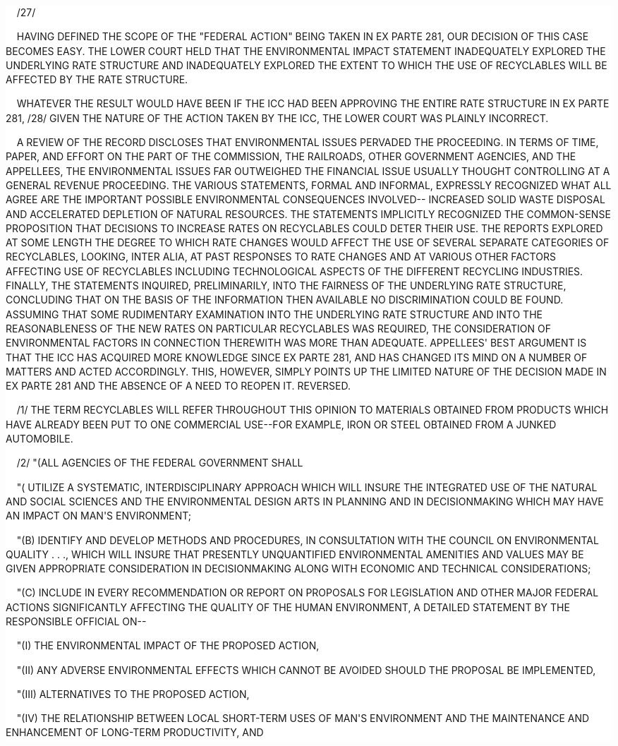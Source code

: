    /27/

    HAVING DEFINED THE SCOPE OF THE "FEDERAL ACTION" BEING TAKEN IN EX PARTE 281, OUR DECISION OF THIS CASE BECOMES EASY.  THE LOWER COURT HELD THAT THE ENVIRONMENTAL IMPACT STATEMENT INADEQUATELY EXPLORED THE UNDERLYING RATE STRUCTURE AND INADEQUATELY EXPLORED THE EXTENT TO WHICH THE USE OF RECYCLABLES WILL BE AFFECTED BY THE RATE STRUCTURE.

    WHATEVER THE RESULT WOULD HAVE BEEN IF THE ICC HAD BEEN APPROVING THE ENTIRE RATE STRUCTURE IN EX PARTE 281, /28/ GIVEN THE NATURE OF THE ACTION TAKEN BY THE ICC, THE LOWER COURT WAS PLAINLY INCORRECT.

    A REVIEW OF THE RECORD DISCLOSES THAT ENVIRONMENTAL ISSUES PERVADED THE PROCEEDING.  IN TERMS OF TIME, PAPER, AND EFFORT ON THE PART OF THE COMMISSION, THE RAILROADS, OTHER GOVERNMENT AGENCIES, AND THE APPELLEES, THE ENVIRONMENTAL ISSUES FAR OUTWEIGHED THE FINANCIAL ISSUE USUALLY THOUGHT CONTROLLING AT A GENERAL REVENUE PROCEEDING.  THE VARIOUS STATEMENTS, FORMAL AND INFORMAL, EXPRESSLY RECOGNIZED WHAT ALL AGREE ARE THE IMPORTANT POSSIBLE ENVIRONMENTAL CONSEQUENCES INVOLVED-- INCREASED SOLID WASTE DISPOSAL AND ACCELERATED DEPLETION OF NATURAL RESOURCES.  THE STATEMENTS IMPLICITLY RECOGNIZED THE COMMON-SENSE PROPOSITION THAT DECISIONS TO INCREASE RATES ON RECYCLABLES COULD DETER THEIR USE.  THE REPORTS EXPLORED AT SOME LENGTH THE DEGREE TO WHICH RATE CHANGES WOULD AFFECT THE USE OF SEVERAL SEPARATE CATEGORIES OF RECYCLABLES, LOOKING, INTER ALIA, AT PAST RESPONSES TO RATE CHANGES AND AT VARIOUS OTHER FACTORS AFFECTING USE OF RECYCLABLES INCLUDING TECHNOLOGICAL ASPECTS OF THE DIFFERENT RECYCLING INDUSTRIES.  FINALLY, THE STATEMENTS INQUIRED, PRELIMINARILY, INTO THE FAIRNESS OF THE UNDERLYING RATE STRUCTURE, CONCLUDING THAT ON THE BASIS OF THE INFORMATION THEN AVAILABLE NO DISCRIMINATION COULD BE FOUND.  ASSUMING THAT SOME RUDIMENTARY EXAMINATION INTO THE UNDERLYING RATE STRUCTURE AND INTO THE REASONABLENESS OF THE NEW RATES ON PARTICULAR RECYCLABLES WAS REQUIRED, THE CONSIDERATION OF ENVIRONMENTAL FACTORS IN CONNECTION THEREWITH WAS MORE THAN ADEQUATE.  APPELLEES' BEST ARGUMENT IS THAT THE ICC HAS ACQUIRED MORE KNOWLEDGE SINCE EX PARTE 281, AND HAS CHANGED ITS MIND ON A NUMBER OF MATTERS AND ACTED ACCORDINGLY.  THIS, HOWEVER, SIMPLY POINTS UP THE LIMITED NATURE OF THE DECISION MADE IN EX PARTE 281 AND THE ABSENCE OF A NEED TO REOPEN IT. REVERSED.

    /1/ THE TERM RECYCLABLES WILL REFER THROUGHOUT THIS OPINION TO MATERIALS OBTAINED FROM PRODUCTS WHICH HAVE ALREADY BEEN PUT TO ONE COMMERCIAL USE--FOR EXAMPLE, IRON OR STEEL OBTAINED FROM A JUNKED AUTOMOBILE.

    /2/ "(ALL AGENCIES OF THE FEDERAL GOVERNMENT SHALL

    "( UTILIZE A SYSTEMATIC, INTERDISCIPLINARY APPROACH WHICH WILL INSURE THE INTEGRATED USE OF THE NATURAL AND SOCIAL SCIENCES AND THE ENVIRONMENTAL DESIGN ARTS IN PLANNING AND IN DECISIONMAKING WHICH MAY HAVE AN IMPACT ON MAN'S ENVIRONMENT;

    "(B) IDENTIFY AND DEVELOP METHODS AND PROCEDURES, IN CONSULTATION WITH THE COUNCIL ON ENVIRONMENTAL QUALITY . . ., WHICH WILL INSURE THAT PRESENTLY UNQUANTIFIED ENVIRONMENTAL AMENITIES AND VALUES MAY BE GIVEN APPROPRIATE CONSIDERATION IN DECISIONMAKING ALONG WITH ECONOMIC AND TECHNICAL CONSIDERATIONS;

    "(C) INCLUDE IN EVERY RECOMMENDATION OR REPORT ON PROPOSALS FOR LEGISLATION AND OTHER MAJOR FEDERAL ACTIONS SIGNIFICANTLY AFFECTING THE QUALITY OF THE HUMAN ENVIRONMENT, A DETAILED STATEMENT BY THE RESPONSIBLE OFFICIAL ON--

    "(I) THE ENVIRONMENTAL IMPACT OF THE PROPOSED ACTION,

    "(II) ANY ADVERSE ENVIRONMENTAL EFFECTS WHICH CANNOT BE AVOIDED SHOULD THE PROPOSAL BE IMPLEMENTED,

    "(III) ALTERNATIVES TO THE PROPOSED ACTION,

    "(IV) THE RELATIONSHIP BETWEEN LOCAL SHORT-TERM USES OF MAN'S ENVIRONMENT AND THE MAINTENANCE AND ENHANCEMENT OF LONG-TERM PRODUCTIVITY, AND
